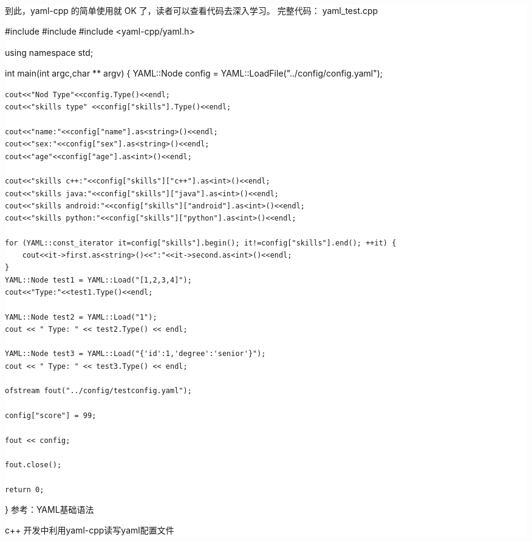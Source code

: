 到此，yaml-cpp 的简单使用就 OK 了，读者可以查看代码去深入学习。
完整代码：
yaml_test.cpp

#include <iostream>
#include <fstream>
#include <yaml-cpp/yaml.h>

using namespace std;

int main(int argc,char ** argv)
{
    YAML::Node config = YAML::LoadFile("../config/config.yaml");

    cout<<"Nod Type"<<config.Type()<<endl;
    cout<<"skills type" <<config["skills"].Type()<<endl;

    cout<<"name:"<<config["name"].as<string>()<<endl;
    cout<<"sex:"<<config["sex"].as<string>()<<endl;
    cout<<"age"<<config["age"].as<int>()<<endl;

    cout<<"skills c++:"<<config["skills"]["c++"].as<int>()<<endl;
    cout<<"skills java:"<<config["skills"]["java"].as<int>()<<endl;
    cout<<"skills android:"<<config["skills"]["android"].as<int>()<<endl;
    cout<<"skills python:"<<config["skills"]["python"].as<int>()<<endl;

    for (YAML::const_iterator it=config["skills"].begin(); it!=config["skills"].end(); ++it) {
        cout<<it->first.as<string>()<<":"<<it->second.as<int>()<<endl;
    }
    YAML::Node test1 = YAML::Load("[1,2,3,4]");
    cout<<"Type:"<<test1.Type()<<endl;

    YAML::Node test2 = YAML::Load("1");
    cout << " Type: " << test2.Type() << endl;

    YAML::Node test3 = YAML::Load("{'id':1,'degree':'senior'}");
    cout << " Type: " << test3.Type() << endl;

    ofstream fout("../config/testconfig.yaml");

    config["score"] = 99;

    fout << config;

    fout.close();

    return 0;

}
参考：YAML基础语法

c++ 开发中利用yaml-cpp读写yaml配置文件